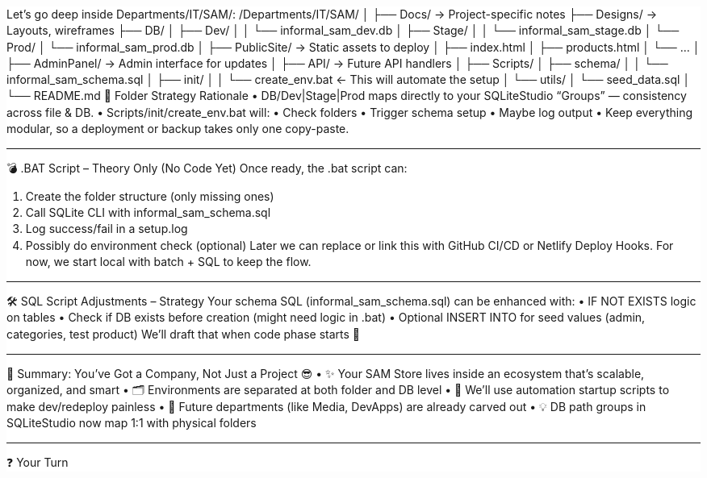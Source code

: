 Let’s go deep inside Departments/IT/SAM/:
/Departments/IT/SAM/
│
├── Docs/                    → Project-specific notes
├── Designs/                 → Layouts, wireframes
├── DB/
│   ├── Dev/
│   │   └── informal_sam_dev.db
│   ├── Stage/
│   │   └── informal_sam_stage.db
│   └── Prod/
│       └── informal_sam_prod.db
│
├── PublicSite/              → Static assets to deploy
│   ├── index.html
│   ├── products.html
│   └── ...
│
├── AdminPanel/              → Admin interface for updates
│
├── API/                     → Future API handlers
│
├── Scripts/
│   ├── schema/
│   │   └── informal_sam_schema.sql
│   ├── init/
│   │   └── create_env.bat         ← This will automate the setup
│   └── utils/
│       └── seed_data.sql
│
└── README.md
🧩 Folder Strategy Rationale
•	DB/Dev|Stage|Prod maps directly to your SQLiteStudio “Groups” — consistency across file & DB.
•	Scripts/init/create_env.bat will:
•	Check folders
•	Trigger schema setup
•	Maybe log output
•	Keep everything modular, so a deployment or backup takes only one copy-paste.
________________________________________
💣 .BAT Script – Theory Only (No Code Yet)
Once ready, the .bat script can:
1.	Create the folder structure (only missing ones)
2.	Call SQLite CLI with informal_sam_schema.sql
3.	Log success/fail in a setup.log
4.	Possibly do environment check (optional)
Later we can replace or link this with GitHub CI/CD or Netlify Deploy Hooks. For now, we start local with batch + SQL to keep the flow.
________________________________________
🛠 SQL Script Adjustments – Strategy
Your schema SQL (informal_sam_schema.sql) can be enhanced with:
•	IF NOT EXISTS logic on tables
•	Check if DB exists before creation (might need logic in .bat)
•	Optional INSERT INTO for seed values (admin, categories, test product)
We’ll draft that when code phase starts 🚦
________________________________________
🎯 Summary: You’ve Got a Company, Not Just a Project 😎
•	✨ Your SAM Store lives inside an ecosystem that’s scalable, organized, and smart
•	🗂️ Environments are separated at both folder and DB level
•	🤖 We’ll use automation startup scripts to make dev/redeploy painless
•	🔮 Future departments (like Media, DevApps) are already carved out
•	💡 DB path groups in SQLiteStudio now map 1:1 with physical folders
________________________________________
❓ Your Turn